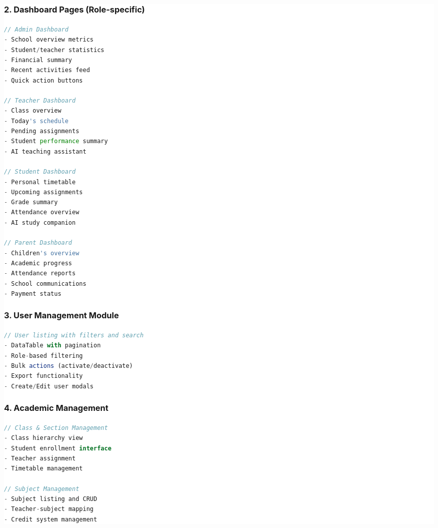 ### **2. Dashboard Pages (Role-specific)**
```typescript
// Admin Dashboard
- School overview metrics
- Student/teacher statistics
- Financial summary
- Recent activities feed
- Quick action buttons

// Teacher Dashboard  
- Class overview
- Today's schedule
- Pending assignments
- Student performance summary
- AI teaching assistant

// Student Dashboard
- Personal timetable
- Upcoming assignments
- Grade summary
- Attendance overview
- AI study companion

// Parent Dashboard
- Children's overview
- Academic progress
- Attendance reports
- School communications
- Payment status
```

### **3. User Management Module**
```typescript
// User listing with filters and search
- DataTable with pagination
- Role-based filtering
- Bulk actions (activate/deactivate)
- Export functionality
- Create/Edit user modals
```

### **4. Academic Management**
```typescript
// Class & Section Management
- Class hierarchy view
- Student enrollment interface
- Teacher assignment
- Timetable management

// Subject Management
- Subject listing and CRUD
- Teacher-subject mapping
- Credit system management
```
